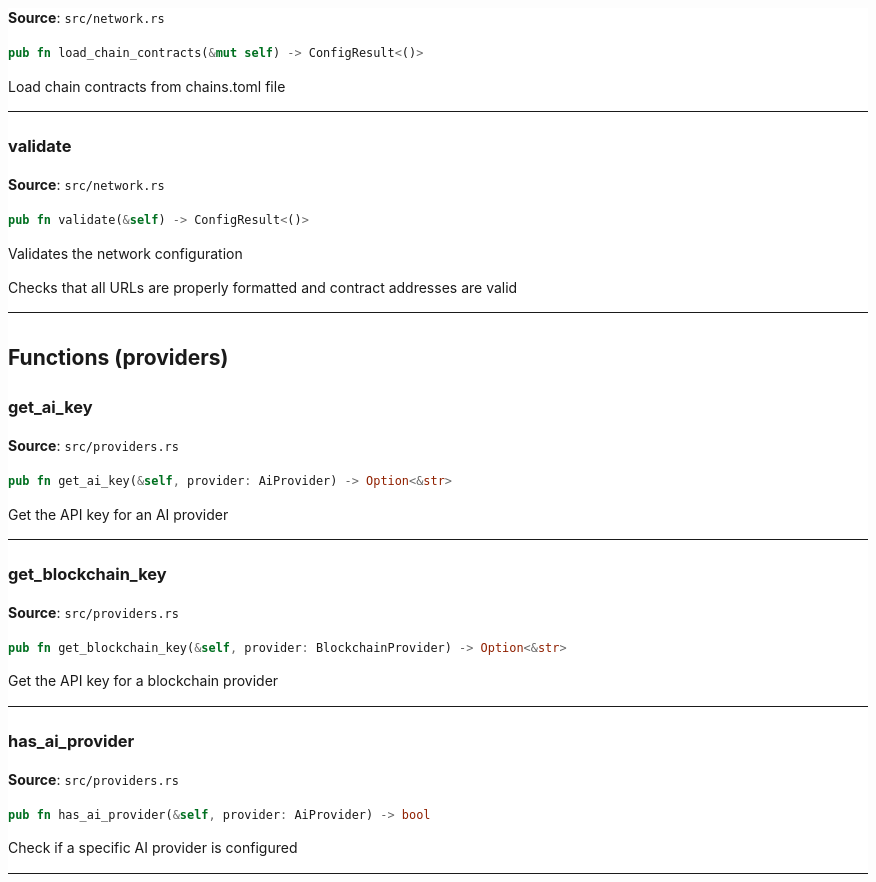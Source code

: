**Source**: `src/network.rs`

```rust
pub fn load_chain_contracts(&mut self) -> ConfigResult<()>
```

Load chain contracts from chains.toml file

---

### validate

**Source**: `src/network.rs`

```rust
pub fn validate(&self) -> ConfigResult<()>
```

Validates the network configuration

Checks that all URLs are properly formatted and contract addresses are valid

---

## Functions (providers)

### get_ai_key

**Source**: `src/providers.rs`

```rust
pub fn get_ai_key(&self, provider: AiProvider) -> Option<&str>
```

Get the API key for an AI provider

---

### get_blockchain_key

**Source**: `src/providers.rs`

```rust
pub fn get_blockchain_key(&self, provider: BlockchainProvider) -> Option<&str>
```

Get the API key for a blockchain provider

---

### has_ai_provider

**Source**: `src/providers.rs`

```rust
pub fn has_ai_provider(&self, provider: AiProvider) -> bool
```

Check if a specific AI provider is configured

---